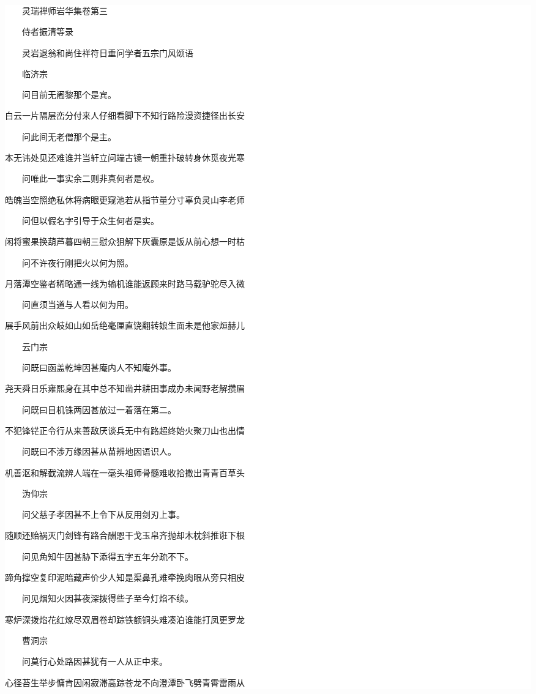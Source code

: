 
　　灵瑞禅师岩华集卷第三

　　侍者振清等录

　　灵岩退翁和尚住祥符日垂问学者五宗门风颂语

　　临济宗

　　问目前无阇黎那个是宾。

白云一片隔层峦分付来人仔细看脚下不知行路险漫资捷径出长安

　　问此间无老僧那个是主。

本无讳处见还难谁并当轩立问端古镜一朝重扑破转身休觅夜光寒

　　问唯此一事实余二则非真何者是权。

皓魄当空照绝私休将病眼更窥池若从指节量分寸辜负灵山李老师

　　问但以假名字引导于众生何者是实。

闲将蜜果换葫芦暮四朝三慰众狙解下灰囊原是饭从前心想一时枯

　　问不许夜行刚把火以何为照。

月落潭空鉴者稀略通一线为输机谁能返顾来时路马载驴驼尽入微

　　问直须当道与人看以何为用。

展手风前出众岐如山如岳绝毫厘直饶翻转娘生面未是他家烜赫儿

　　云门宗

　　问既曰函盖乾坤因甚庵内人不知庵外事。

尧天舜日乐雍熙身在其中总不知凿井耕田事成办未闻野老解攒眉

　　问既曰目机铢两因甚放过一着落在第二。

不犯锋铓正令行从来善敌厌谈兵无中有路超终始火聚刀山也出情

　　问既曰不涉万缘因甚从苗辨地因语识人。

机善沤和解截流辨人端在一毫头祖师骨髓难收拾撒出青青百草头

　　沩仰宗

　　问父慈子孝因甚不上令下从反用剑刃上事。

随顺还贻祸灭门剑锋有路合酬恩干戈玉帛齐抛却木枕斜推诳下根

　　问见角知牛因甚胁下添得五字五年分疏不下。

蹄角撑空复印泥暗藏声价少人知是渠鼻孔难牵挽肉眼从旁只相皮

　　问见烟知火因甚夜深拨得些子至今灯焰不续。

寒炉深拨焰花红燎尽双眉卷却踪铁额铜头难凑泊谁能打凤更罗龙

　　曹洞宗

　　问莫行心处路因甚犹有一人从正中来。

心径苔生举步慵肯因闲寂滞高踪苍龙不向澄潭卧飞劈青霄雷雨从
